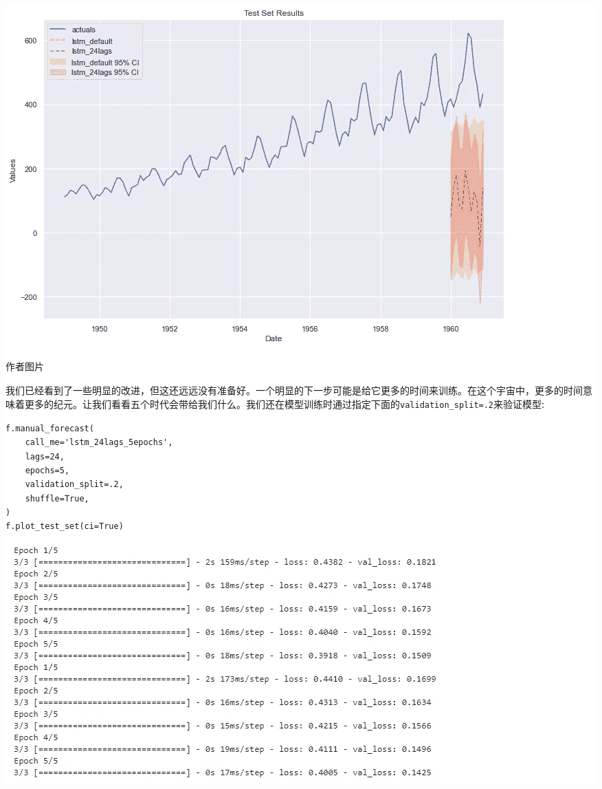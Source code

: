 ![](img/d741de9dbc54011d6beda00882855c24.png)

作者图片

我们已经看到了一些明显的改进，但这还远远没有准备好。一个明显的下一步可能是给它更多的时间来训练。在这个宇宙中，更多的时间意味着更多的纪元。让我们看看五个时代会带给我们什么。我们还在模型训练时通过指定下面的`validation_split=.2`来验证模型:

```
f.manual_forecast(
    call_me='lstm_24lags_5epochs',
    lags=24,
    epochs=5,
    validation_split=.2,
    shuffle=True,
)
f.plot_test_set(ci=True)
```

![](img/ddb89f30bc3ae0e256b8901facead37b.png)

